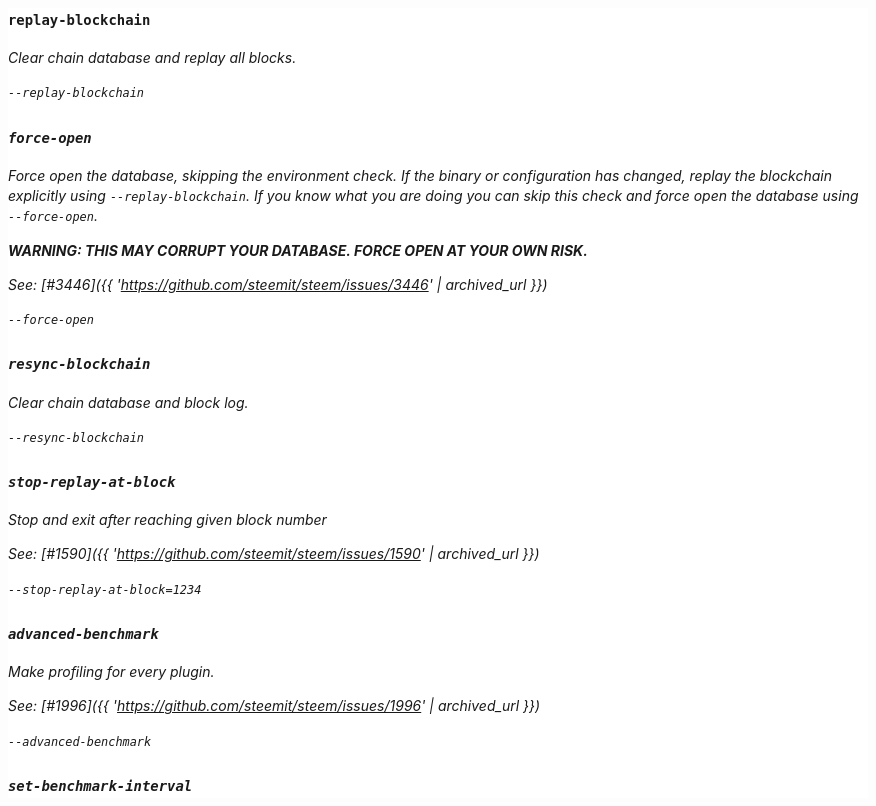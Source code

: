 ### `replay-blockchain`<a style="float: right" href="#sections"><i class="fas fa-chevron-up fa-sm" /></a>

Clear chain database and replay all blocks.

```bash
--replay-blockchain
```

### `force-open`<a style="float: right" href="#sections"><i class="fas fa-chevron-up fa-sm" /></a>

Force open the database, skipping the environment check.  If the binary or configuration has changed, replay the blockchain explicitly using `--replay-blockchain`.  If you know what you are doing you can skip this check and force open the database using `--force-open`.

**WARNING: THIS MAY CORRUPT YOUR DATABASE. FORCE OPEN AT YOUR OWN RISK.**

See: [#3446]({{ 'https://github.com/steemit/steem/issues/3446' | archived_url }})

```bash
--force-open
```

### `resync-blockchain`<a style="float: right" href="#sections"><i class="fas fa-chevron-up fa-sm" /></a>

Clear chain database and block log.

```bash
--resync-blockchain
```

### `stop-replay-at-block`<a style="float: right" href="#sections"><i class="fas fa-chevron-up fa-sm" /></a>

Stop and exit after reaching given block number

See: [#1590]({{ 'https://github.com/steemit/steem/issues/1590' | archived_url }})

```bash
--stop-replay-at-block=1234
```

### `advanced-benchmark`<a style="float: right" href="#sections"><i class="fas fa-chevron-up fa-sm" /></a>

Make profiling for every plugin.

See: [#1996]({{ 'https://github.com/steemit/steem/issues/1996' | archived_url }})

```bash
--advanced-benchmark
```

### `set-benchmark-interval`<a style="float: right" href="#sections"><i class="fas fa-chevron-up fa-sm" /></a>
